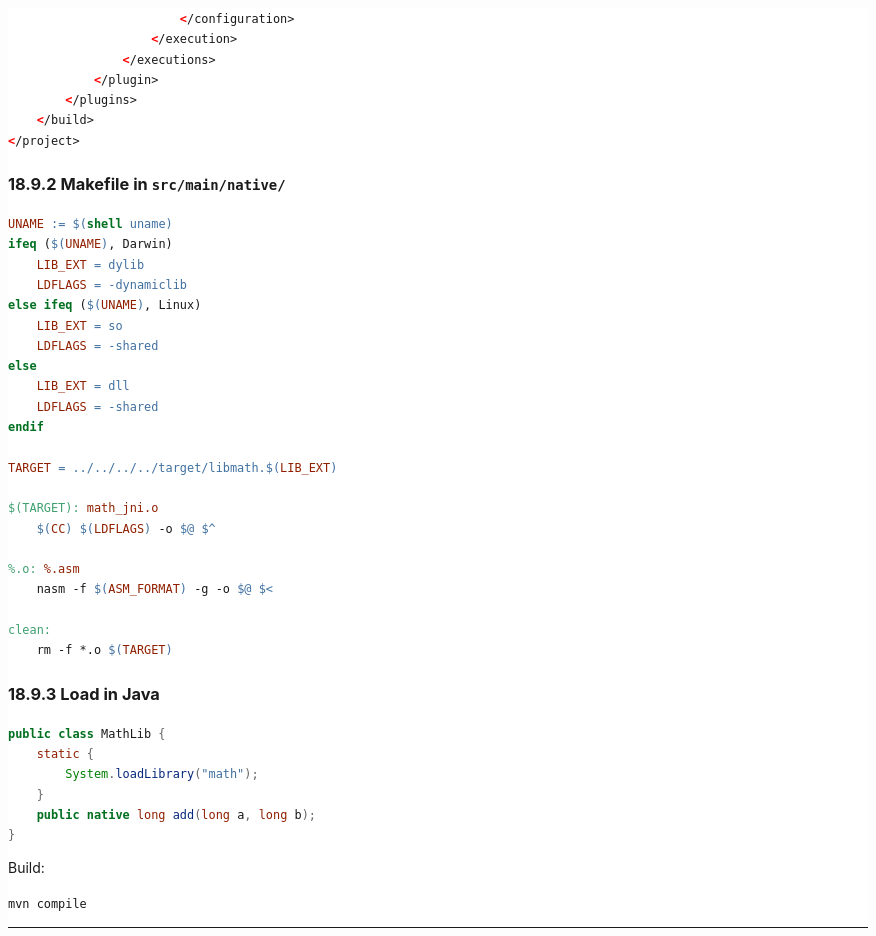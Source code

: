 ```xml
                        </configuration>
                    </execution>
                </executions>
            </plugin>
        </plugins>
    </build>
</project>
```

### 18.9.2 Makefile in `src/main/native/`

```makefile
UNAME := $(shell uname)
ifeq ($(UNAME), Darwin)
    LIB_EXT = dylib
    LDFLAGS = -dynamiclib
else ifeq ($(UNAME), Linux)
    LIB_EXT = so
    LDFLAGS = -shared
else
    LIB_EXT = dll
    LDFLAGS = -shared
endif

TARGET = ../../../../target/libmath.$(LIB_EXT)

$(TARGET): math_jni.o
	$(CC) $(LDFLAGS) -o $@ $^

%.o: %.asm
	nasm -f $(ASM_FORMAT) -g -o $@ $<

clean:
	rm -f *.o $(TARGET)
```

### 18.9.3 Load in Java

```java
public class MathLib {
    static {
        System.loadLibrary("math");
    }
    public native long add(long a, long b);
}
```

Build:

```bash
mvn compile
```

---